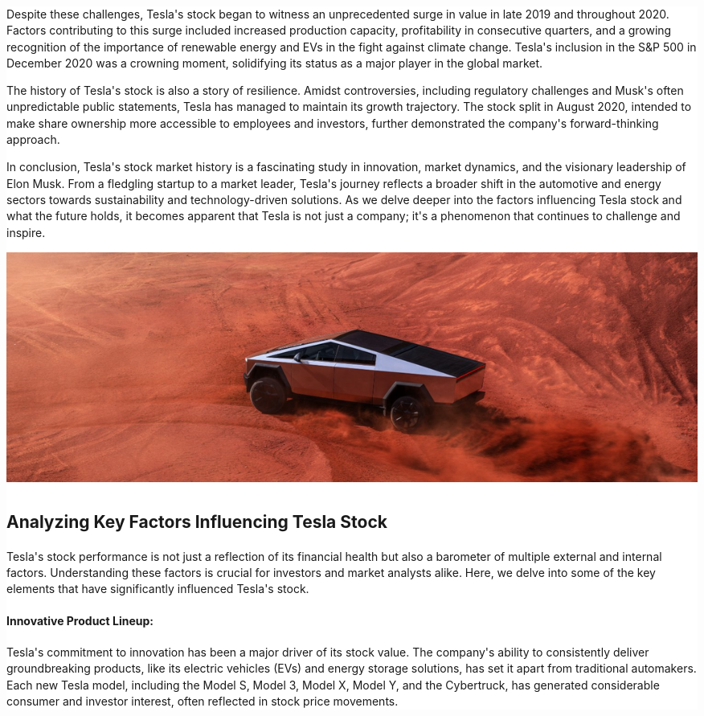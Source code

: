 Despite these challenges, Tesla's stock began to witness an unprecedented surge in value in late 2019 and throughout 2020. Factors contributing to this surge included increased production capacity, profitability in consecutive quarters, and a growing recognition of the importance of renewable energy and EVs in the fight against climate change. Tesla's inclusion in the S&P 500 in December 2020 was a crowning moment, solidifying its status as a major player in the global market.

The history of Tesla's stock is also a story of resilience. Amidst controversies, including regulatory challenges and Musk's often unpredictable public statements, Tesla has managed to maintain its growth trajectory. The stock split in August 2020, intended to make share ownership more accessible to employees and investors, further demonstrated the company's forward-thinking approach.

In conclusion, Tesla's stock market history is a fascinating study in innovation, market dynamics, and the visionary leadership of Elon Musk. From a fledgling startup to a market leader, Tesla's journey reflects a broader shift in the automotive and energy sectors towards sustainability and technology-driven solutions. As we delve deeper into the factors influencing Tesla stock and what the future holds, it becomes apparent that Tesla is not just a company; it's a phenomenon that continues to challenge and inspire.

![Tesla CyberTruck](images/cybertruck.jpeg)


## Analyzing Key Factors Influencing Tesla Stock

Tesla's stock performance is not just a reflection of its financial health but also a barometer of multiple external and internal factors. Understanding these factors is crucial for investors and market analysts alike. Here, we delve into some of the key elements that have significantly influenced Tesla's stock.

#### Innovative Product Lineup: 
Tesla's commitment to innovation has been a major driver of its stock value. The company's ability to consistently deliver groundbreaking products, like its electric vehicles (EVs) and energy storage solutions, has set it apart from traditional automakers. Each new Tesla model, including the Model S, Model 3, Model X, Model Y, and the Cybertruck, has generated considerable consumer and investor interest, often reflected in stock price movements.
